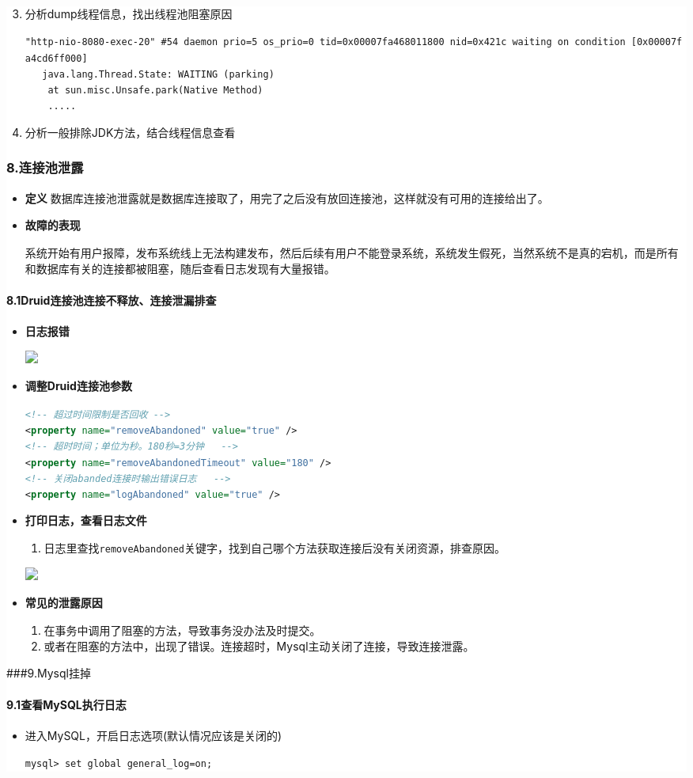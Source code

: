   3. 分析dump线程信息，找出线程池阻塞原因

     ```shell
     "http-nio-8080-exec-20" #54 daemon prio=5 os_prio=0 tid=0x00007fa468011800 nid=0x421c waiting on condition [0x00007fa4cd6ff000]
        java.lang.Thread.State: WAITING (parking)
         at sun.misc.Unsafe.park(Native Method)
         .....
     ```

  4. 分析一般排除JDK方法，结合线程信息查看

### 8.连接池泄露

- **定义**
  数据库连接池泄露就是数据库连接取了，用完了之后没有放回连接池，这样就没有可用的连接给出了。
  
- **故障的表现**

  系统开始有用户报障，发布系统线上无法构建发布，然后后续有用户不能登录系统，系统发生假死，当然系统不是真的宕机，而是所有和数据库有关的连接都被阻塞，随后查看日志发现有大量报错。

#### 8.1Druid连接池连接不释放、连接泄漏排查

- **日志报错**

  ![](https://javanote.oss-cn-shenzhen.aliyuncs.com/14_连接池泄露.png)

- **调整Druid连接池参数**

  ```xml
  <!-- 超过时间限制是否回收 -->  
  <property name="removeAbandoned" value="true" />  
  <!-- 超时时间；单位为秒。180秒=3分钟   -->
  <property name="removeAbandonedTimeout" value="180" />  
  <!-- 关闭abanded连接时输出错误日志   -->
  <property name="logAbandoned" value="true" />
  ```

- **打印日志，查看日志文件**

  1.  日志里查找`removeAbandoned`关键字，找到自己哪个方法获取连接后没有关闭资源，排查原因。 

  ![](https://javanote.oss-cn-shenzhen.aliyuncs.com/15_连接池泄露日志.png)

- **常见的泄露原因**

  1. 在事务中调用了阻塞的方法，导致事务没办法及时提交。
  2. 或者在阻塞的方法中，出现了错误。连接超时，Mysql主动关闭了连接，导致连接泄露。



###9.Mysql挂掉

#### 9.1查看MySQL执行日志

- 进入MySQL，开启日志选项(默认情况应该是关闭的)

  ```shell
  mysql> set global general_log=on;
  ```

